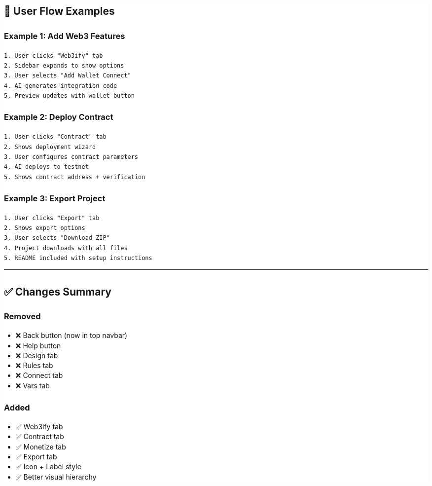 
## 🎯 User Flow Examples

### Example 1: Add Web3 Features
```
1. User clicks "Web3ify" tab
2. Sidebar expands to show options
3. User selects "Add Wallet Connect"
4. AI generates integration code
5. Preview updates with wallet button
```

### Example 2: Deploy Contract
```
1. User clicks "Contract" tab
2. Shows deployment wizard
3. User configures contract parameters
4. AI deploys to testnet
5. Shows contract address + verification
```

### Example 3: Export Project
```
1. User clicks "Export" tab
2. Shows export options
3. User selects "Download ZIP"
4. Project downloads with all files
5. README included with setup instructions
```

---

## ✅ Changes Summary

### Removed
- ❌ Back button (now in top navbar)
- ❌ Help button
- ❌ Design tab
- ❌ Rules tab
- ❌ Connect tab
- ❌ Vars tab

### Added
- ✅ Web3ify tab
- ✅ Contract tab
- ✅ Monetize tab
- ✅ Export tab
- ✅ Icon + Label style
- ✅ Better visual hierarchy

